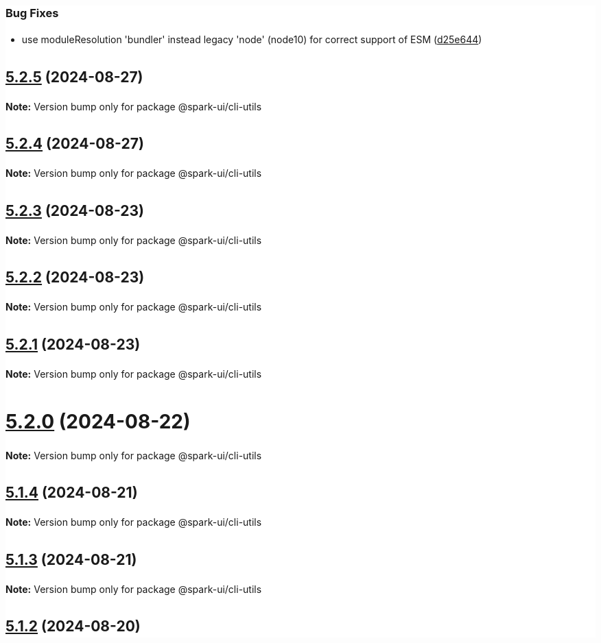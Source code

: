 ### Bug Fixes

- use moduleResolution 'bundler' instead legacy 'node' (node10) for correct support of ESM ([d25e644](https://github.com/adevinta/spark/commit/d25e644d3dcf7937abecd5ed6d79fd95ae4cbd7b))

## [5.2.5](https://github.com/adevinta/spark/compare/v5.2.4...v5.2.5) (2024-08-27)

**Note:** Version bump only for package @spark-ui/cli-utils

## [5.2.4](https://github.com/adevinta/spark/compare/v5.2.3...v5.2.4) (2024-08-27)

**Note:** Version bump only for package @spark-ui/cli-utils

## [5.2.3](https://github.com/adevinta/spark/compare/v5.2.2...v5.2.3) (2024-08-23)

**Note:** Version bump only for package @spark-ui/cli-utils

## [5.2.2](https://github.com/adevinta/spark/compare/v5.2.1...v5.2.2) (2024-08-23)

**Note:** Version bump only for package @spark-ui/cli-utils

## [5.2.1](https://github.com/adevinta/spark/compare/v5.2.0...v5.2.1) (2024-08-23)

**Note:** Version bump only for package @spark-ui/cli-utils

# [5.2.0](https://github.com/adevinta/spark/compare/v5.1.4...v5.2.0) (2024-08-22)

**Note:** Version bump only for package @spark-ui/cli-utils

## [5.1.4](https://github.com/adevinta/spark/compare/v5.1.3...v5.1.4) (2024-08-21)

**Note:** Version bump only for package @spark-ui/cli-utils

## [5.1.3](https://github.com/adevinta/spark/compare/v5.1.2...v5.1.3) (2024-08-21)

**Note:** Version bump only for package @spark-ui/cli-utils

## [5.1.2](https://github.com/adevinta/spark/compare/v5.1.1...v5.1.2) (2024-08-20)
